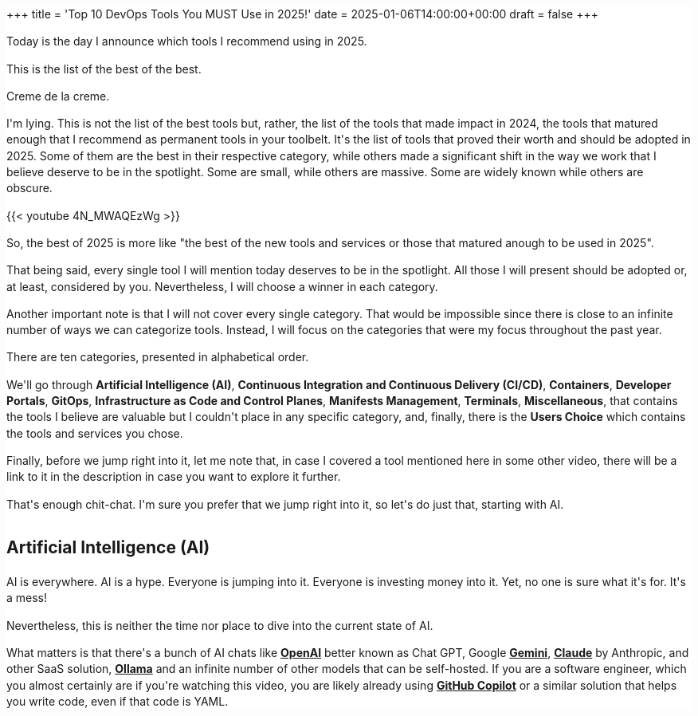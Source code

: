 
+++
title = 'Top 10 DevOps Tools You MUST Use in 2025!'
date = 2025-01-06T14:00:00+00:00
draft = false
+++

Today is the day I announce which tools I recommend using in 2025.

This is the list of the best of the best.

Creme de la creme.

I'm lying. This is not the list of the best tools but, rather, the list of the tools that made impact in 2024, the tools that matured enough that I recommend as permanent tools in your toolbelt. It's the list of tools that proved their worth and should be adopted in 2025. Some of them are the best in their respective category, while others made a significant shift in the way we work that I believe deserve to be in the spotlight. Some are small, while others are massive. Some are widely known while others are obscure.



{{< youtube 4N_MWAQEzWg >}}

So, the best of 2025 is more like "the best of the new tools and services or those that matured anough to be used in 2025".

That being said, every single tool I will mention today deserves to be in the spotlight. All those I will present should be adopted or, at least, considered by you. Nevertheless, I will choose a winner in each category.

Another important note is that I will not cover every single category. That would be impossible since there is close to an infinite number of ways we can categorize tools. Instead, I will focus on the categories that were my focus throughout the past year.

There are ten categories, presented in alphabetical order.

We'll go through **Artificial Intelligence (AI)**, **Continuous Integration and Continuous Delivery (CI/CD)**, **Containers**, **Developer Portals**, **GitOps**, **Infrastructure as Code and Control Planes**, **Manifests Management**, **Terminals**, **Miscellaneous**, that contains the tools I believe are valuable but I couldn't place in any specific category, and, finally, there is the **Users Choice** which contains the tools and services you chose.

Finally, before we jump right into it, let me note that, in case I covered a tool mentioned here in some other video, there will be a link to it in the description in case you want to explore it further.

That's enough chit-chat. I'm sure you prefer that we jump right into it, so let's do just that, starting with AI.

## Artificial Intelligence (AI)

AI is everywhere. AI is a hype. Everyone is jumping into it. Everyone is investing money into it. Yet, no one is sure what it's for. It's a mess!

Nevertheless, this is neither the time nor place to dive into the current state of AI.

What matters is that there's a bunch of AI chats like **[OpenAI](https://openai.com)** better known as Chat GPT, Google **[Gemini](https://gemini.google.com)**, **[Claude](https://claude.ai)** by Anthropic, and other SaaS solution, **[Ollama](https://ollama.com)** and an infinite number of other models that can be self-hosted. If you are a software engineer, which you almost certainly are if you're watching this video, you are likely already using **[GitHub Copilot](https://github.com/features/copilot)** or a similar solution that helps you write code, even if that code is YAML.
